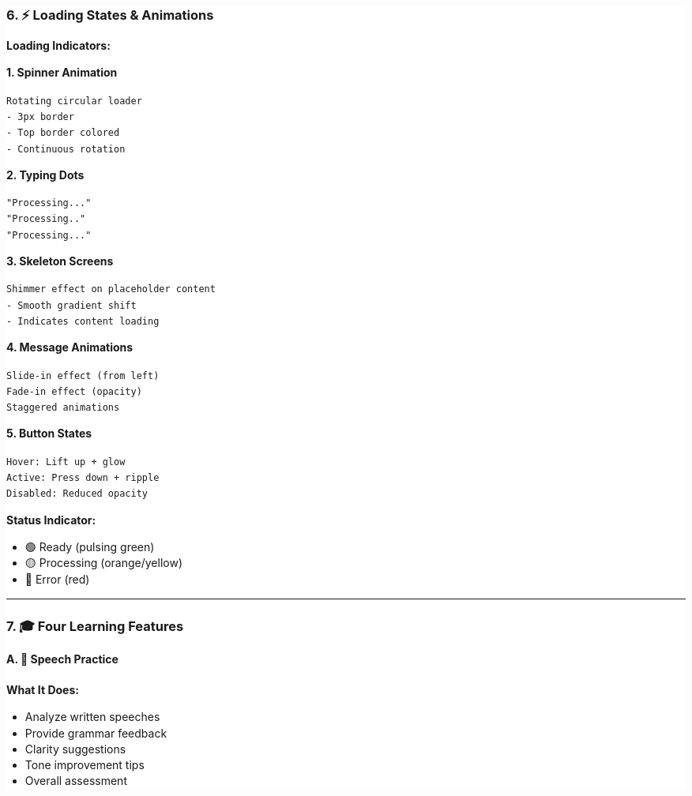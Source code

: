 
### 6. ⚡ Loading States & Animations

**Loading Indicators:**

**1. Spinner Animation**
```
Rotating circular loader
- 3px border
- Top border colored
- Continuous rotation
```

**2. Typing Dots**
```
"Processing..."
"Processing.."
"Processing..."
```

**3. Skeleton Screens**
```
Shimmer effect on placeholder content
- Smooth gradient shift
- Indicates content loading
```

**4. Message Animations**
```
Slide-in effect (from left)
Fade-in effect (opacity)
Staggered animations
```

**5. Button States**
```
Hover: Lift up + glow
Active: Press down + ripple
Disabled: Reduced opacity
```

**Status Indicator:**
- 🟢 Ready (pulsing green)
- 🟡 Processing (orange/yellow)
- 🔴 Error (red)

---

### 7. 🎓 Four Learning Features

#### **A. 🎤 Speech Practice**

**What It Does:**
- Analyze written speeches
- Provide grammar feedback
- Clarity suggestions
- Tone improvement tips
- Overall assessment
